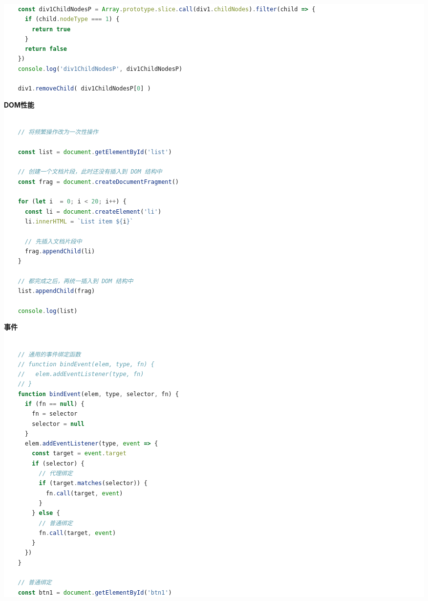 ```jsx
    const div1ChildNodesP = Array.prototype.slice.call(div1.childNodes).filter(child => {
      if (child.nodeType === 1) {
        return true
      }
      return false
    })
    console.log('div1ChildNodesP', div1ChildNodesP)

    div1.removeChild( div1ChildNodesP[0] )
```

**DOM性能**

```jsx

    // 将频繁操作改为一次性操作

    const list = document.getElementById('list')

    // 创建一个文档片段，此时还没有插入到 DOM 结构中
    const frag = document.createDocumentFragment()

    for (let i  = 0; i < 20; i++) {
      const li = document.createElement('li')
      li.innerHTML = `List item ${i}`

      // 先插入文档片段中
      frag.appendChild(li)
    }

    // 都完成之后，再统一插入到 DOM 结构中
    list.appendChild(frag)

    console.log(list)
```

**事件**

```jsx

    // 通用的事件绑定函数
    // function bindEvent(elem, type, fn) {
    //   elem.addEventListener(type, fn)
    // }
    function bindEvent(elem, type, selector, fn) {
      if (fn == null) {
        fn = selector
        selector = null
      }
      elem.addEventListener(type, event => {
        const target = event.target
        if (selector) {
          // 代理绑定
          if (target.matches(selector)) {
            fn.call(target, event)
          }
        } else {
          // 普通绑定
          fn.call(target, event)
        }
      })
    }

    // 普通绑定
    const btn1 = document.getElementById('btn1')
```